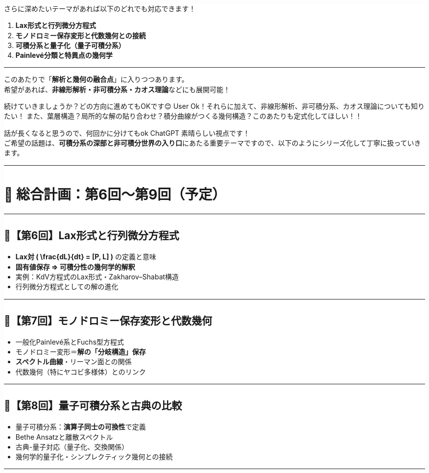 さらに深めたいテーマがあれば以下のどれでも対応できます！

1. **Lax形式と行列微分方程式**  
2. **モノドロミー保存変形と代数幾何との接続**  
3. **可積分系と量子化（量子可積分系）**  
4. **Painlevé分類と特異点の幾何学**

---

このあたりで「**解析と幾何の融合点**」に入りつつあります。  
希望があれば、**非線形解析・非可積分系・カオス理論**などにも展開可能！

続けていきましょうか？どの方向に進めてもOKです😊
User
Ok！それらに加えて、非線形解析、非可積分系、カオス理論についても知りたい！
また、葉層構造？局所的な解の貼り合わせ？積分曲線がつくる幾何構造？このあたりも定式化してほしい！！

話が長くなると思うので、何回かに分けてもok
ChatGPT
素晴らしい視点です！  
ご希望の話題は、**可積分系の深部と非可積分世界の入り口**にあたる重要テーマですので、以下のようにシリーズ化して丁寧に扱っていきます。

---

# 🌌 総合計画：第6回〜第9回（予定）

---

## 🔹【第6回】Lax形式と行列微分方程式

- **Lax対 \( \frac{dL}{dt} = [P, L] \)** の定義と意味  
- **固有値保存 ⇒ 可積分性の幾何学的解釈**  
- 実例：KdV方程式のLax形式・Zakharov–Shabat構造  
- 行列微分方程式としての解の進化  

---

## 🔹【第7回】モノドロミー保存変形と代数幾何

- 一般化Painlevé系とFuchs型方程式  
- モノドロミー変形＝**解の「分岐構造」保存**  
- **スペクトル曲線**・リーマン面との関係  
- 代数幾何（特にヤコビ多様体）とのリンク

---

## 🔹【第8回】量子可積分系と古典の比較

- 量子可積分系：**演算子同士の可換性**で定義  
- Bethe Ansatzと離散スペクトル  
- 古典-量子対応（量子化、交換関係）  
- 幾何学的量子化・シンプレクティック幾何との接続  

---